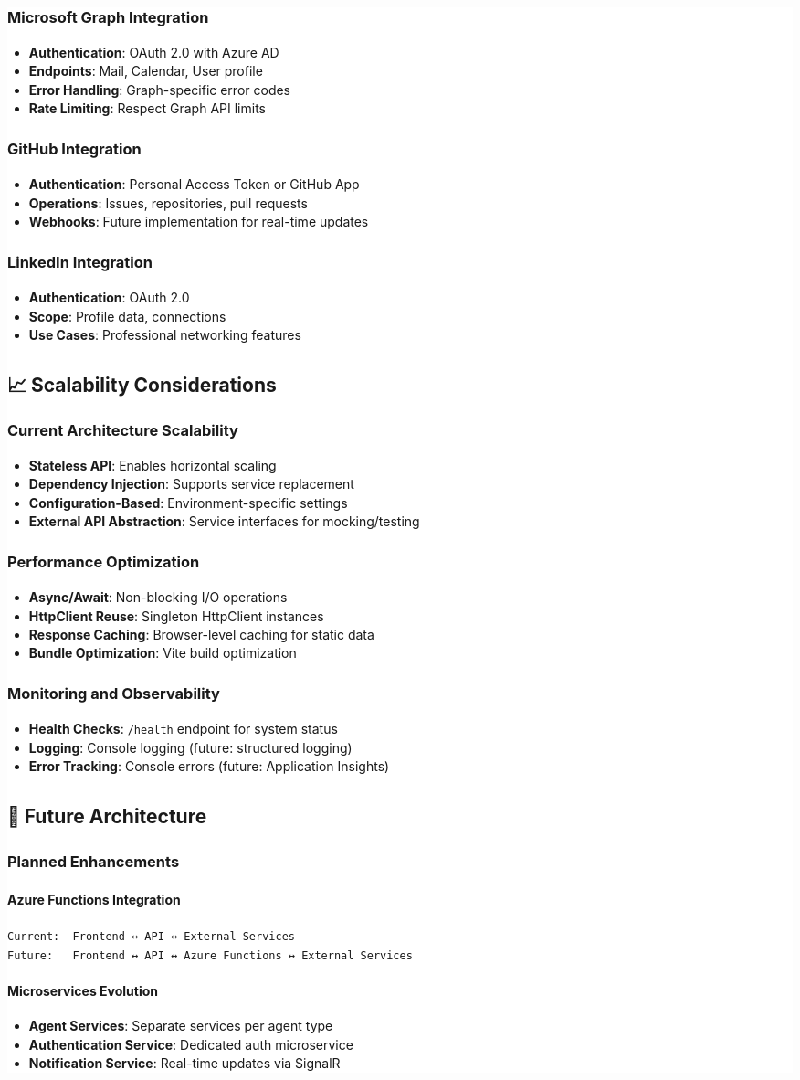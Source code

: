 ### Microsoft Graph Integration
- **Authentication**: OAuth 2.0 with Azure AD
- **Endpoints**: Mail, Calendar, User profile
- **Error Handling**: Graph-specific error codes
- **Rate Limiting**: Respect Graph API limits

### GitHub Integration
- **Authentication**: Personal Access Token or GitHub App
- **Operations**: Issues, repositories, pull requests
- **Webhooks**: Future implementation for real-time updates

### LinkedIn Integration
- **Authentication**: OAuth 2.0
- **Scope**: Profile data, connections
- **Use Cases**: Professional networking features

## 📈 Scalability Considerations

### Current Architecture Scalability
- **Stateless API**: Enables horizontal scaling
- **Dependency Injection**: Supports service replacement
- **Configuration-Based**: Environment-specific settings
- **External API Abstraction**: Service interfaces for mocking/testing

### Performance Optimization
- **Async/Await**: Non-blocking I/O operations
- **HttpClient Reuse**: Singleton HttpClient instances
- **Response Caching**: Browser-level caching for static data
- **Bundle Optimization**: Vite build optimization

### Monitoring and Observability
- **Health Checks**: `/health` endpoint for system status
- **Logging**: Console logging (future: structured logging)
- **Error Tracking**: Console errors (future: Application Insights)

## 🚀 Future Architecture

### Planned Enhancements

#### Azure Functions Integration
```
Current:  Frontend ↔ API ↔ External Services
Future:   Frontend ↔ API ↔ Azure Functions ↔ External Services
```

#### Microservices Evolution
- **Agent Services**: Separate services per agent type
- **Authentication Service**: Dedicated auth microservice
- **Notification Service**: Real-time updates via SignalR
